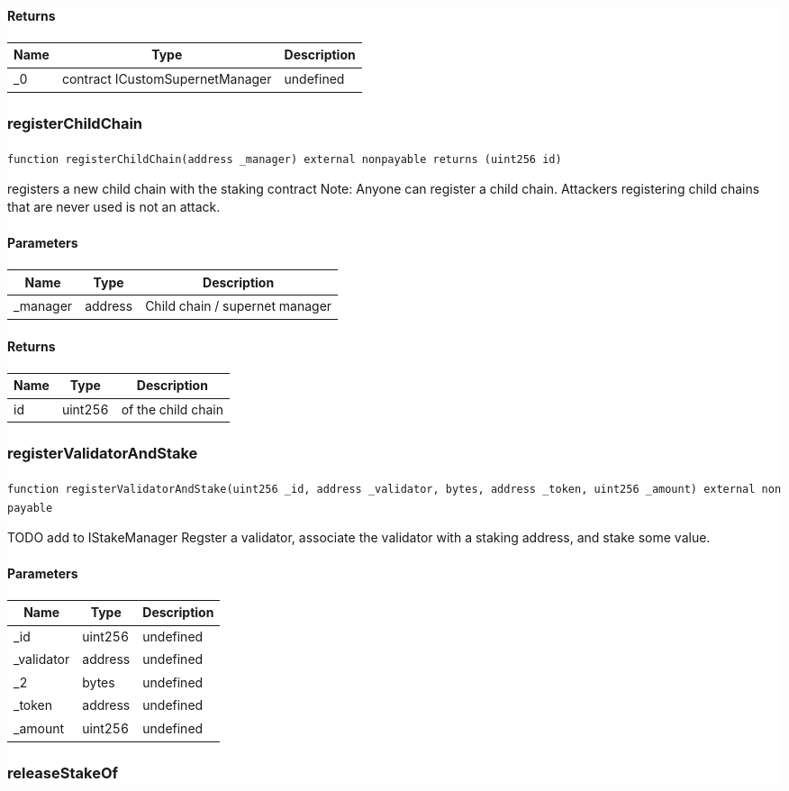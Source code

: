 #### Returns

| Name | Type | Description |
|---|---|---|
| _0 | contract ICustomSupernetManager | undefined |

### registerChildChain

```solidity
function registerChildChain(address _manager) external nonpayable returns (uint256 id)
```

registers a new child chain with the staking contract Note: Anyone can register a child chain. Attackers registering child chains that are never used is not an attack.



#### Parameters

| Name | Type | Description |
|---|---|---|
| _manager | address | Child chain / supernet manager |

#### Returns

| Name | Type | Description |
|---|---|---|
| id | uint256 | of the child chain |

### registerValidatorAndStake

```solidity
function registerValidatorAndStake(uint256 _id, address _validator, bytes, address _token, uint256 _amount) external nonpayable
```

TODO add to  IStakeManager Regster a validator, associate the validator with a staking address, and stake some value. 



#### Parameters

| Name | Type | Description |
|---|---|---|
| _id | uint256 | undefined |
| _validator | address | undefined |
| _2 | bytes | undefined |
| _token | address | undefined |
| _amount | uint256 | undefined |

### releaseStakeOf
